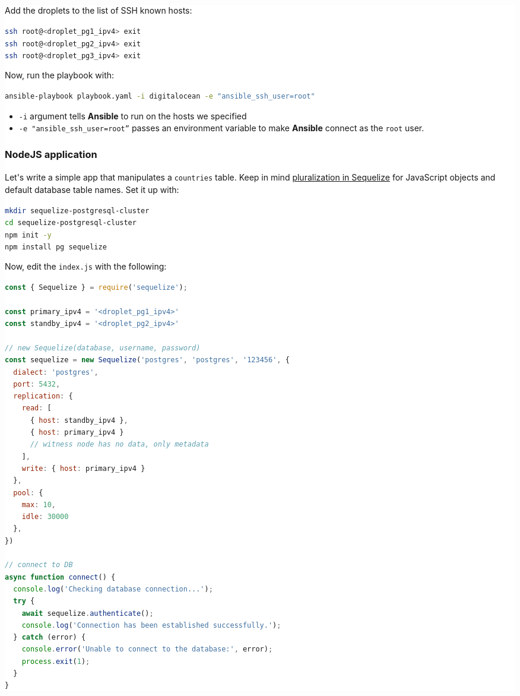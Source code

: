Add the droplets to the list of SSH known hosts:

```bash
ssh root@<droplet_pg1_ipv4> exit
ssh root@<droplet_pg2_ipv4> exit
ssh root@<droplet_pg3_ipv4> exit
```

Now, run the playbook with:

```bash
ansible-playbook playbook.yaml -i digitalocean -e "ansible_ssh_user=root"
```
- `-i` argument tells **Ansible** to run on the hosts we specified
- `-e "ansible_ssh_user=root”` passes an environment variable to make **Ansible** connect as the `root` user.

### NodeJS application

Let's write a simple app that manipulates a `countries` table. Keep in mind [pluralization in Sequelize][10] for JavaScript objects and default database table names. Set it up with:

```bash
mkdir sequelize-postgresql-cluster
cd sequelize-postgresql-cluster
npm init -y
npm install pg sequelize
```

Now, edit the `index.js` with the following:

```js
const { Sequelize } = require('sequelize');

const primary_ipv4 = '<droplet_pg1_ipv4>'
const standby_ipv4 = '<droplet_pg2_ipv4>'

// new Sequelize(database, username, password)
const sequelize = new Sequelize('postgres', 'postgres', '123456', {
  dialect: 'postgres',
  port: 5432,
  replication: {
    read: [
      { host: standby_ipv4 },
      { host: primary_ipv4 }
      // witness node has no data, only metadata
    ],
    write: { host: primary_ipv4 }
  },
  pool: {
    max: 10,
    idle: 30000
  },
})

// connect to DB
async function connect() {
  console.log('Checking database connection...');
  try {
    await sequelize.authenticate();
    console.log('Connection has been established successfully.');
  } catch (error) {
    console.error('Unable to connect to the database:', error);
    process.exit(1);
  }
}
```


[1]: https://blog.jscrambler.com/how-to-automate-postgresql-and-repmgr-on-vagrant/
[2]: https://sequelize.org/master/manual/read-replication.html
[3]: http://www.pgbouncer.org/
[4]: https://wiki.postgresql.org/wiki/Pgpool-II
[5]: http://www.haproxy.org/
[6]: https://en.wikipedia.org/wiki/Single_point_of_failure
[7]: https://m.do.co/c/00ac35d4c268
[8]: https://nodejs.org/en/download/
[9]: https://www.npmjs.com/
[10]: https://sequelize.org/master/manual/model-basics.html
[11]: https://github.com/r-trigo/postgres-repmgr-vagrant
[12]: https://github.com/r-trigo/postgres-repmgr-vagrant/tree/master/provisioning/roles/ssh/files/keys
[13]: https://github.com/r-trigo/sequelize-postgres-flip